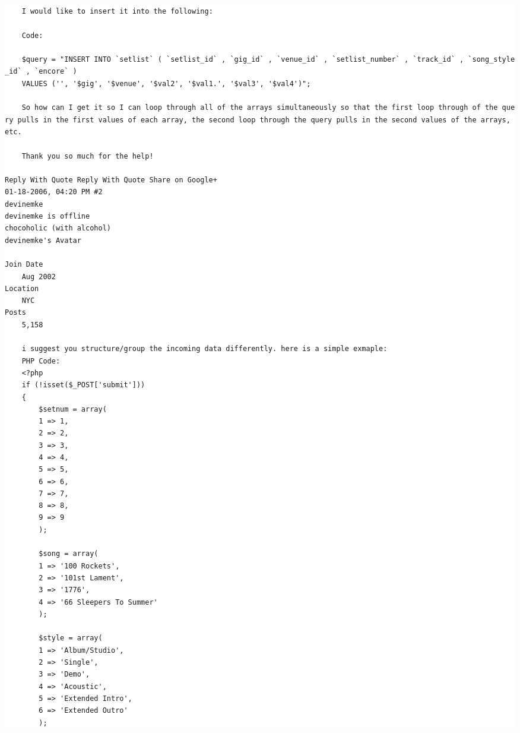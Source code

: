         I would like to insert it into the following:

        Code:

        $query = "INSERT INTO `setlist` ( `setlist_id` , `gig_id` , `venue_id` , `setlist_number` , `track_id` , `song_style_id` , `encore` )
        VALUES ('', '$gig', '$venue', '$val2', '$val1.', '$val3', '$val4')";

        So how can I get it so I can loop through all of the arrays simultaneously so that the first loop through of the query pulls in the first values of each array, the second loop through the query pulls in the second values of the arrays, etc.

        Thank you so much for the help!

    Reply With Quote Reply With Quote Share on Google+
    01-18-2006, 04:20 PM #2
    devinemke
    devinemke is offline
    chocoholic (with alcohol)
    devinemke's Avatar

    Join Date
        Aug 2002
    Location
        NYC
    Posts
        5,158

        i suggest you structure/group the incoming data differently. here is a simple exmaple:
        PHP Code:
        <?php
        if (!isset($_POST['submit']))
        {
            $setnum = array(
            1 => 1,
            2 => 2,
            3 => 3,
            4 => 4,
            5 => 5,
            6 => 6,
            7 => 7,
            8 => 8,
            9 => 9
            );

            $song = array(
            1 => '100 Rockets',
            2 => '101st Lament',
            3 => '1776',
            4 => '66 Sleepers To Summer'
            );

            $style = array(
            1 => 'Album/Studio',
            2 => 'Single',
            3 => 'Demo',
            4 => 'Acoustic',
            5 => 'Extended Intro',
            6 => 'Extended Outro'
            );
